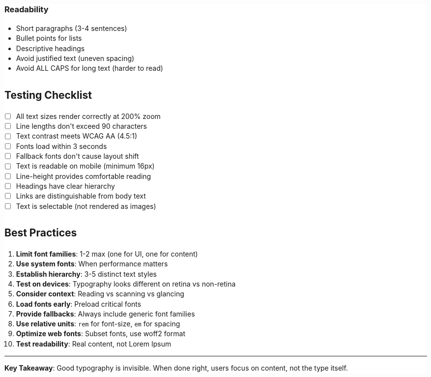 ### Readability
- Short paragraphs (3-4 sentences)
- Bullet points for lists
- Descriptive headings
- Avoid justified text (uneven spacing)
- Avoid ALL CAPS for long text (harder to read)

## Testing Checklist

- [ ] All text sizes render correctly at 200% zoom
- [ ] Line lengths don't exceed 90 characters
- [ ] Text contrast meets WCAG AA (4.5:1)
- [ ] Fonts load within 3 seconds
- [ ] Fallback fonts don't cause layout shift
- [ ] Text is readable on mobile (minimum 16px)
- [ ] Line-height provides comfortable reading
- [ ] Headings have clear hierarchy
- [ ] Links are distinguishable from body text
- [ ] Text is selectable (not rendered as images)

## Best Practices

1. **Limit font families**: 1-2 max (one for UI, one for content)
2. **Use system fonts**: When performance matters
3. **Establish hierarchy**: 3-5 distinct text styles
4. **Test on devices**: Typography looks different on retina vs non-retina
5. **Consider context**: Reading vs scanning vs glancing
6. **Load fonts early**: Preload critical fonts
7. **Provide fallbacks**: Always include generic font families
8. **Use relative units**: `rem` for font-size, `em` for spacing
9. **Optimize web fonts**: Subset fonts, use woff2 format
10. **Test readability**: Real content, not Lorem Ipsum

---

**Key Takeaway**: Good typography is invisible. When done right, users focus on content, not the type itself.
